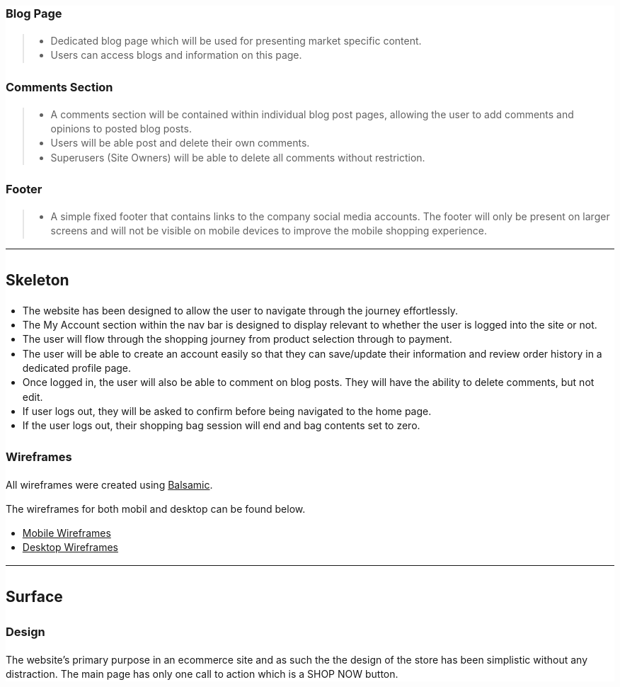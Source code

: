 ### Blog Page
> - Dedicated blog page which will be used for presenting market specific content. 
> - Users can access blogs and information on this page. 

### Comments Section 
> - A comments section will be contained within individual blog post pages, allowing the user to add comments and opinions to posted blog posts. 
> - Users will be able post and delete their own comments. 
> - Superusers (Site Owners) will be able to delete all comments without restriction.

### Footer 
> - A simple fixed footer that contains links to the company social media accounts. The footer will only be present on larger screens and will not be visible on mobile devices to improve the mobile shopping experience.  

--- 

## Skeleton

- The website has been designed to allow the user to navigate through the journey effortlessly. 
- The My Account section within the nav bar is designed to display relevant to whether the user is logged into the site or not. 
- The user will flow through the shopping journey from product selection through to payment. 
- The user will be able to create an account easily so that they can save/update their information and review order history in a dedicated profile page.
- Once logged in, the user will also be able to comment on blog posts. They will have the ability to delete comments, but not edit. 
- If user logs out, they will be asked to confirm before being navigated to the home page. 
- If the user logs out, their shopping bag session will end and bag contents set to zero. 

### Wireframes

All wireframes were created using [Balsamic](https://balsamiq.com/).

The wireframes for both mobil and desktop can be found below.

- [Mobile Wireframes](https://github.com/scotty-james/the-dog-shop--MS4/blob/main/static/docs/wireframes_mobile.pdf)
- [Desktop Wireframes](https://github.com/scotty-james/the-dog-shop--MS4/blob/main/static/docs/wireframes_desktop.pdf)

--- 

## Surface

### Design

The website’s primary purpose in an ecommerce site and as such the the design of the store has been simplistic without any distraction. The main page has only one call to action which is a SHOP NOW button. 
